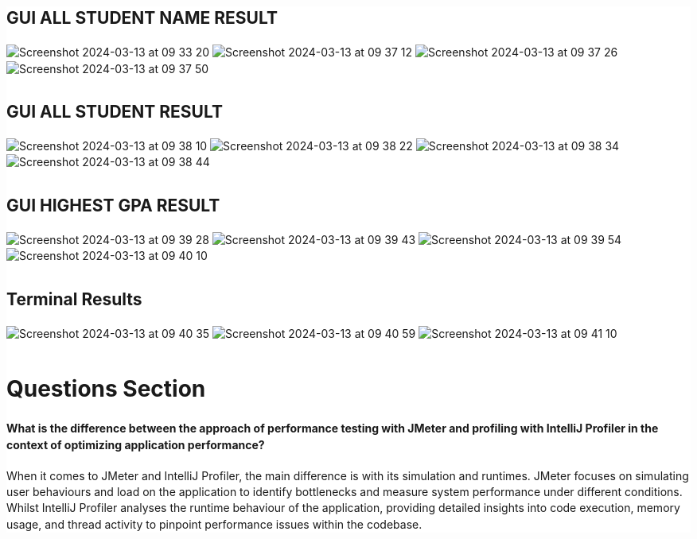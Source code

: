 ## GUI ALL STUDENT NAME RESULT
<img width="849" alt="Screenshot 2024-03-13 at 09 33 20" src="https://github.com/PeakFiction/exercise-profiling/assets/112671939/4f7e73f0-7712-4229-8406-544243366449">

<img width="850" alt="Screenshot 2024-03-13 at 09 37 12" src="https://github.com/PeakFiction/exercise-profiling/assets/112671939/ec7b635b-30d8-4c19-ab37-15d59cf10b80">

<img width="843" alt="Screenshot 2024-03-13 at 09 37 26" src="https://github.com/PeakFiction/exercise-profiling/assets/112671939/0c7d41ac-a957-4f10-ad81-a67292df97e9">

<img width="837" alt="Screenshot 2024-03-13 at 09 37 50" src="https://github.com/PeakFiction/exercise-profiling/assets/112671939/0fc5d3aa-11ff-4ca9-b917-8f80c89299c6">

## GUI ALL STUDENT RESULT

<img width="843" alt="Screenshot 2024-03-13 at 09 38 10" src="https://github.com/PeakFiction/exercise-profiling/assets/112671939/42cb1d1f-eeb6-4122-81e2-618ded6ac9ae">

<img width="846" alt="Screenshot 2024-03-13 at 09 38 22" src="https://github.com/PeakFiction/exercise-profiling/assets/112671939/ad50f207-186e-4a30-ac92-ccb0ec3d3ac5">

<img width="839" alt="Screenshot 2024-03-13 at 09 38 34" src="https://github.com/PeakFiction/exercise-profiling/assets/112671939/c0e8bff7-74eb-45ae-8006-f9015e92ab1a">

<img width="847" alt="Screenshot 2024-03-13 at 09 38 44" src="https://github.com/PeakFiction/exercise-profiling/assets/112671939/7ecd7965-3edc-44ce-8a80-9c0ad8d4ac7b">

## GUI HIGHEST GPA RESULT

<img width="840" alt="Screenshot 2024-03-13 at 09 39 28" src="https://github.com/PeakFiction/exercise-profiling/assets/112671939/59090790-e645-474a-8445-684d9c5019ab">

<img width="839" alt="Screenshot 2024-03-13 at 09 39 43" src="https://github.com/PeakFiction/exercise-profiling/assets/112671939/6e8eafbd-7fc4-4b2a-97ab-f38b67b3db11">

<img width="850" alt="Screenshot 2024-03-13 at 09 39 54" src="https://github.com/PeakFiction/exercise-profiling/assets/112671939/13d6ca4f-2724-49f8-852e-d8170de5cf37">

<img width="844" alt="Screenshot 2024-03-13 at 09 40 10" src="https://github.com/PeakFiction/exercise-profiling/assets/112671939/92e3a063-8343-479c-a04c-52c89f9410a2">

## Terminal Results

<img width="1097" alt="Screenshot 2024-03-13 at 09 40 35" src="https://github.com/PeakFiction/exercise-profiling/assets/112671939/64b0ed15-e655-4df3-95de-b874f18443ab">

<img width="1083" alt="Screenshot 2024-03-13 at 09 40 59" src="https://github.com/PeakFiction/exercise-profiling/assets/112671939/d015d2b0-786b-4ce8-9ef8-86ebbff2e5d9">

<img width="1099" alt="Screenshot 2024-03-13 at 09 41 10" src="https://github.com/PeakFiction/exercise-profiling/assets/112671939/4b4bcfe9-2151-4722-b995-0a89c795a2ac">



# Questions Section

#### What is the difference between the approach of performance testing with JMeter and profiling with IntelliJ Profiler in the context of optimizing application performance?
When it comes to JMeter and IntelliJ Profiler, the main difference is with its simulation and runtimes. JMeter focuses on simulating user behaviours and load on the application to identify bottlenecks and measure system performance under different conditions. Whilst IntelliJ Profiler analyses the runtime behaviour of the application, providing detailed insights into code execution, memory usage, and thread activity to pinpoint performance issues within the codebase.

